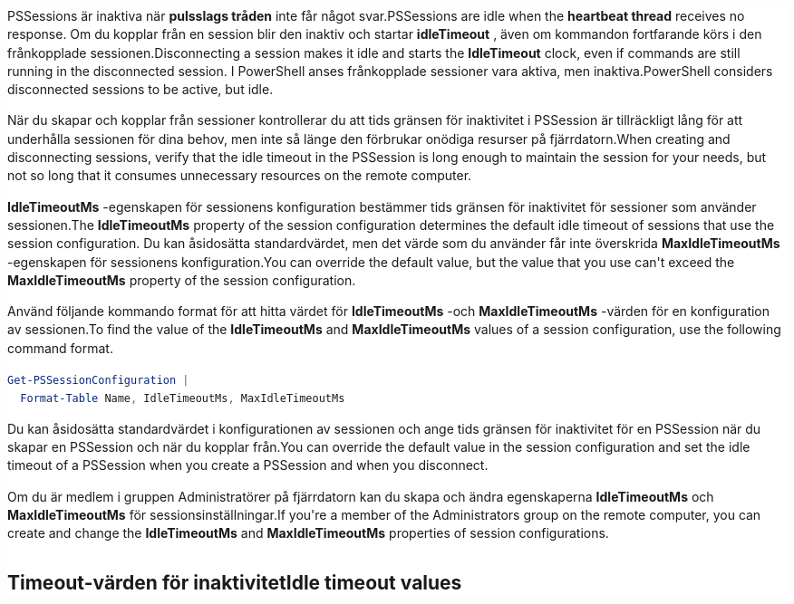 <span data-ttu-id="438fd-198">PSSessions är inaktiva när **pulsslags tråden** inte får något svar.</span><span class="sxs-lookup"><span data-stu-id="438fd-198">PSSessions are idle when the **heartbeat thread** receives no response.</span></span>
<span data-ttu-id="438fd-199">Om du kopplar från en session blir den inaktiv och startar **idleTimeout** , även om kommandon fortfarande körs i den frånkopplade sessionen.</span><span class="sxs-lookup"><span data-stu-id="438fd-199">Disconnecting a session makes it idle and starts the **IdleTimeout** clock, even if commands are still running in the disconnected session.</span></span> <span data-ttu-id="438fd-200">I PowerShell anses frånkopplade sessioner vara aktiva, men inaktiva.</span><span class="sxs-lookup"><span data-stu-id="438fd-200">PowerShell considers disconnected sessions to be active, but idle.</span></span>

<span data-ttu-id="438fd-201">När du skapar och kopplar från sessioner kontrollerar du att tids gränsen för inaktivitet i PSSession är tillräckligt lång för att underhålla sessionen för dina behov, men inte så länge den förbrukar onödiga resurser på fjärrdatorn.</span><span class="sxs-lookup"><span data-stu-id="438fd-201">When creating and disconnecting sessions, verify that the idle timeout in the PSSession is long enough to maintain the session for your needs, but not so long that it consumes unnecessary resources on the remote computer.</span></span>

<span data-ttu-id="438fd-202">**IdleTimeoutMs** -egenskapen för sessionens konfiguration bestämmer tids gränsen för inaktivitet för sessioner som använder sessionen.</span><span class="sxs-lookup"><span data-stu-id="438fd-202">The **IdleTimeoutMs** property of the session configuration determines the default idle timeout of sessions that use the session configuration.</span></span> <span data-ttu-id="438fd-203">Du kan åsidosätta standardvärdet, men det värde som du använder får inte överskrida **MaxIdleTimeoutMs** -egenskapen för sessionens konfiguration.</span><span class="sxs-lookup"><span data-stu-id="438fd-203">You can override the default value, but the value that you use can't exceed the **MaxIdleTimeoutMs** property of the session configuration.</span></span>

<span data-ttu-id="438fd-204">Använd följande kommando format för att hitta värdet för **IdleTimeoutMs** -och **MaxIdleTimeoutMs** -värden för en konfiguration av sessionen.</span><span class="sxs-lookup"><span data-stu-id="438fd-204">To find the value of the **IdleTimeoutMs** and **MaxIdleTimeoutMs** values of a session configuration, use the following command format.</span></span>

```powershell
Get-PSSessionConfiguration |
  Format-Table Name, IdleTimeoutMs, MaxIdleTimeoutMs
```

<span data-ttu-id="438fd-205">Du kan åsidosätta standardvärdet i konfigurationen av sessionen och ange tids gränsen för inaktivitet för en PSSession när du skapar en PSSession och när du kopplar från.</span><span class="sxs-lookup"><span data-stu-id="438fd-205">You can override the default value in the session configuration and set the idle timeout of a PSSession when you create a PSSession and when you disconnect.</span></span>

<span data-ttu-id="438fd-206">Om du är medlem i gruppen Administratörer på fjärrdatorn kan du skapa och ändra egenskaperna **IdleTimeoutMs** och **MaxIdleTimeoutMs** för sessionsinställningar.</span><span class="sxs-lookup"><span data-stu-id="438fd-206">If you're a member of the Administrators group on the remote computer, you can create and change the **IdleTimeoutMs** and **MaxIdleTimeoutMs** properties of session configurations.</span></span>

## <a name="idle-timeout-values"></a><span data-ttu-id="438fd-207">Timeout-värden för inaktivitet</span><span class="sxs-lookup"><span data-stu-id="438fd-207">Idle timeout values</span></span>
